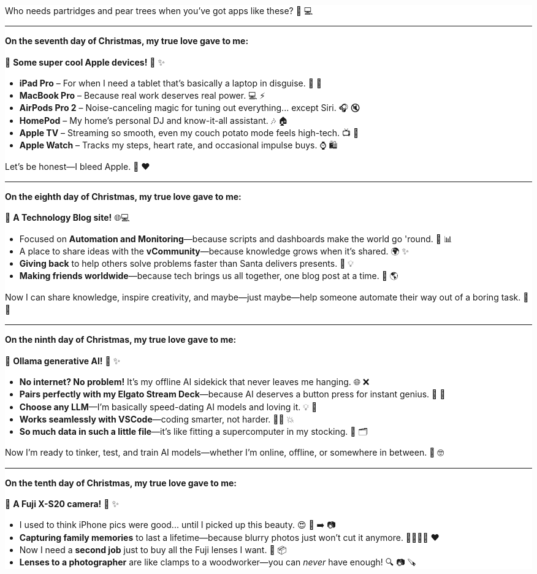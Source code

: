 Who needs partridges and pear trees when you’ve got apps like these? 🎄 💻

---

**On the seventh day of Christmas, my true love gave to me:**  

🎄 **Some super cool Apple devices!** 🍎 ✨  

- **iPad Pro** – For when I need a tablet that’s basically a laptop in disguise. 📱 💼  
- **MacBook Pro** – Because real work deserves real power. 💻 ⚡  
- **AirPods Pro 2** – Noise-canceling magic for tuning out everything... except Siri. 🎧 🔇  
- **HomePod** – My home’s personal DJ and know-it-all assistant. 🎶 🏠  
- **Apple TV** – Streaming so smooth, even my couch potato mode feels high-tech. 📺 🍿  
- **Apple Watch** – Tracks my steps, heart rate, and occasional impulse buys. ⌚ 🛍️  

Let’s be honest—I bleed Apple. 🍎 ❤️  

---

**On the eighth day of Christmas, my true love gave to me:**  

🎄 **A Technology Blog site!** 🌐💻  

- Focused on **Automation and Monitoring**—because scripts and dashboards make the world go 'round. 🔄 📊  
- A place to share ideas with the **vCommunity**—because knowledge grows when it’s shared. 🌍 ✨  
- **Giving back** to help others solve problems faster than Santa delivers presents. 🎁 💡  
- **Making friends worldwide**—because tech brings us all together, one blog post at a time. 🤝 🌎  

Now I can share knowledge, inspire creativity, and maybe—just maybe—help someone automate their way out of a boring task. 🤖🎄  

---

**On the ninth day of Christmas, my true love gave to me:**  

🎄 **Ollama generative AI!** 🤖 ✨  

- **No internet? No problem!** It’s my offline AI sidekick that never leaves me hanging. 🌐 ❌  
- **Pairs perfectly with my Elgato Stream Deck**—because AI deserves a button press for instant genius. 🚀 🔘  
- **Choose any LLM**—I’m basically speed-dating AI models and loving it. 💡 💬  
- **Works seamlessly with VSCode**—coding smarter, not harder. 👨‍💻 💥  
- **So much data in such a little file**—it’s like fitting a supercomputer in my stocking. 🎁 🗂️  

Now I’m ready to tinker, test, and train AI models—whether I’m online, offline, or somewhere in between. 🎄 🤓  

---

**On the tenth day of Christmas, my true love gave to me:**  

🎄 **A Fuji X-S20 camera!** 📸 ✨  

- I used to think iPhone pics were good... until I picked up this beauty. 😍 📱 ➡️ 📷  
- **Capturing family memories** to last a lifetime—because blurry photos just won’t cut it anymore. 👨‍👩‍👧‍👦 ❤️  
- Now I need a **second job** just to buy all the Fuji lenses I want. 💸 📦  
- **Lenses to a photographer** are like clamps to a woodworker—you can *never* have enough! 🔍 📷 🪚  
